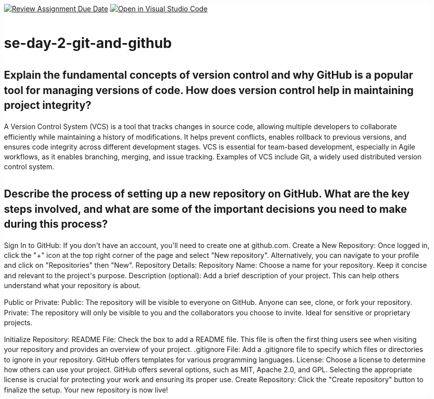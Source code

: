 [![Review Assignment Due Date](https://classroom.github.com/assets/deadline-readme-button-22041afd0340ce965d47ae6ef1cefeee28c7c493a6346c4f15d667ab976d596c.svg)](https://classroom.github.com/a/8wgCKhpZ)
[![Open in Visual Studio Code](https://classroom.github.com/assets/open-in-vscode-2e0aaae1b6195c2367325f4f02e2d04e9abb55f0b24a779b69b11b9e10269abc.svg)](https://classroom.github.com/online_ide?assignment_repo_id=18493356&assignment_repo_type=AssignmentRepo)
# se-day-2-git-and-github
## Explain the fundamental concepts of version control and why GitHub is a popular tool for managing versions of code. How does version control help in maintaining project integrity?
A Version Control System (VCS) is a tool that tracks changes in source code, allowing multiple developers to collaborate efficiently while maintaining a history of modifications. It helps prevent conflicts, enables rollback to previous versions, and ensures code integrity across different development stages.
VCS is essential for team-based development, especially in Agile workflows, as it enables branching, merging, and issue tracking. Examples of VCS include Git, a widely used distributed version control system.

## Describe the process of setting up a new repository on GitHub. What are the key steps involved, and what are some of the important decisions you need to make during this process?
Sign In to GitHub: If you don't have an account, you'll need to create one at github.com.
Create a New Repository:
Once logged in, click the "+" icon at the top right corner of the page and select "New repository".
Alternatively, you can navigate to your profile and click on "Repositories" then "New".
Repository Details:
Repository Name: Choose a name for your repository. Keep it concise and relevant to the project's purpose.
Description (optional): Add a brief description of your project. This can help others understand what your repository is about.

Public or Private:
Public: The repository will be visible to everyone on GitHub. Anyone can see, clone, or fork your repository.
Private: The repository will only be visible to you and the collaborators you choose to invite. Ideal for sensitive or proprietary projects.

Initialize Repository:
README File: Check the box to add a README file. This file is often the first thing users see when visiting your repository and provides an overview of your project.
.gitignore File: Add a .gitignore file to specify which files or directories to ignore in your repository. GitHub offers templates for various programming languages.
License: Choose a license to determine how others can use your project. GitHub offers several options, such as MIT, Apache 2.0, and GPL. Selecting the appropriate license is crucial for protecting your work and ensuring its proper use.
Create Repository:
Click the "Create repository" button to finalize the setup. Your new repository is now live!
